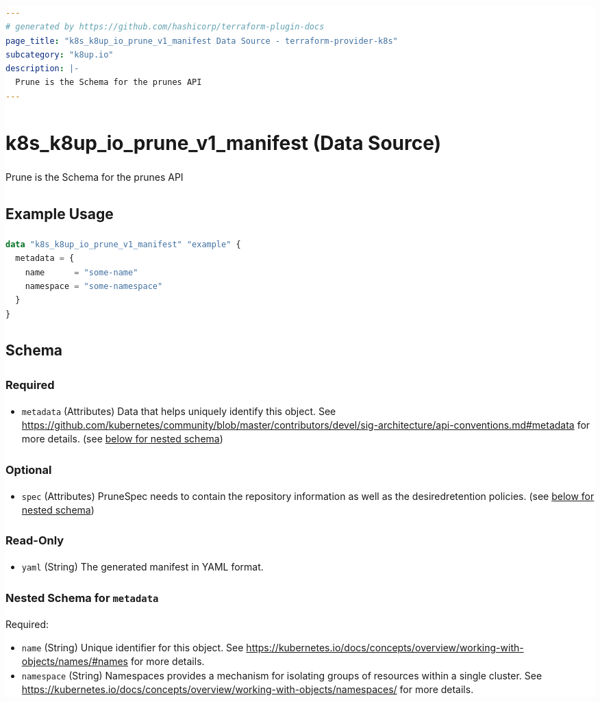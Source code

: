 ```yaml
---
# generated by https://github.com/hashicorp/terraform-plugin-docs
page_title: "k8s_k8up_io_prune_v1_manifest Data Source - terraform-provider-k8s"
subcategory: "k8up.io"
description: |-
  Prune is the Schema for the prunes API
---
```


# k8s_k8up_io_prune_v1_manifest (Data Source)

Prune is the Schema for the prunes API

## Example Usage

```terraform
data "k8s_k8up_io_prune_v1_manifest" "example" {
  metadata = {
    name      = "some-name"
    namespace = "some-namespace"
  }
}
```


## Schema

### Required

- `metadata` (Attributes) Data that helps uniquely identify this object. See https://github.com/kubernetes/community/blob/master/contributors/devel/sig-architecture/api-conventions.md#metadata for more details. (see [below for nested schema](#nestedatt--metadata))

### Optional

- `spec` (Attributes) PruneSpec needs to contain the repository information as well as the desiredretention policies. (see [below for nested schema](#nestedatt--spec))

### Read-Only

- `yaml` (String) The generated manifest in YAML format.

<a id="nestedatt--metadata"></a>
### Nested Schema for `metadata`

Required:

- `name` (String) Unique identifier for this object. See https://kubernetes.io/docs/concepts/overview/working-with-objects/names/#names for more details.
- `namespace` (String) Namespaces provides a mechanism for isolating groups of resources within a single cluster. See https://kubernetes.io/docs/concepts/overview/working-with-objects/namespaces/ for more details.
